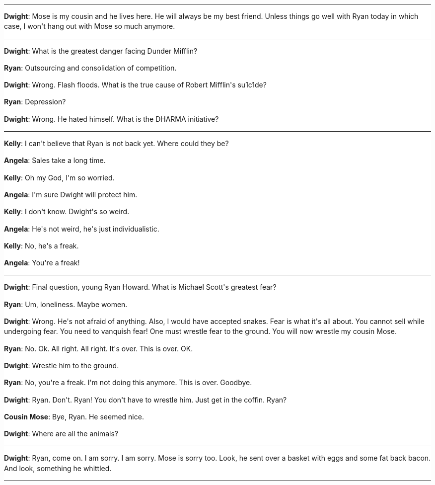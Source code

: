  

* * *

**Dwight**: Mose is my cousin and he lives here. He will always be my best friend. Unless things go well with Ryan today in which case, I won't hang out with Mose so much anymore.  

* * *

**Dwight**: What is the greatest danger facing Dunder Mifflin?  
  
**Ryan**: Outsourcing and consolidation of competition.  
  
**Dwight**: Wrong. Flash floods. What is the true cause of Robert Mifflin's su1c1de?  
  
**Ryan**: Depression?  
  
**Dwight**: Wrong. He hated himself. What is the DHARMA initiative?  

* * *

**Kelly**: I can't believe that Ryan is not back yet. Where could they be?  
  
**Angela**: Sales take a long time.  
  
**Kelly**: Oh my God, I'm so worried.  
  
**Angela**: I'm sure Dwight will protect him.  
  
**Kelly**: I don't know. Dwight's so weird.  
  
**Angela**: He's not weird, he's just individualistic.  
  
**Kelly**: No, he's a freak.  
  
**Angela**: You're a freak!  

* * *

**Dwight**: Final question, young Ryan Howard. What is Michael Scott's greatest fear?  
  
**Ryan**: Um, loneliness. Maybe women.  
  
**Dwight**: Wrong. He's not afraid of anything. Also, I would have accepted snakes. Fear is what it's all about. You cannot sell while undergoing fear. You need to vanquish fear! One must wrestle fear to the ground. You will now wrestle my cousin Mose.  
  
**Ryan**: No. Ok. All right. All right. It's over. This is over. OK.  
  
**Dwight**: Wrestle him to the ground.  
  
**Ryan**: No, you're a freak. I'm not doing this anymore. This is over. Goodbye.  
  
**Dwight**: Ryan. Don't. Ryan! You don't have to wrestle him. Just get in the coffin. Ryan?  
  
**Cousin Mose**: Bye, Ryan. He seemed nice.  
  
**Dwight**: Where are all the animals?  

* * *

**Dwight**: Ryan, come on. I am sorry. I am sorry. Mose is sorry too. Look, he sent over a basket with eggs and some fat back bacon. And look, something he whittled.  

* * *
